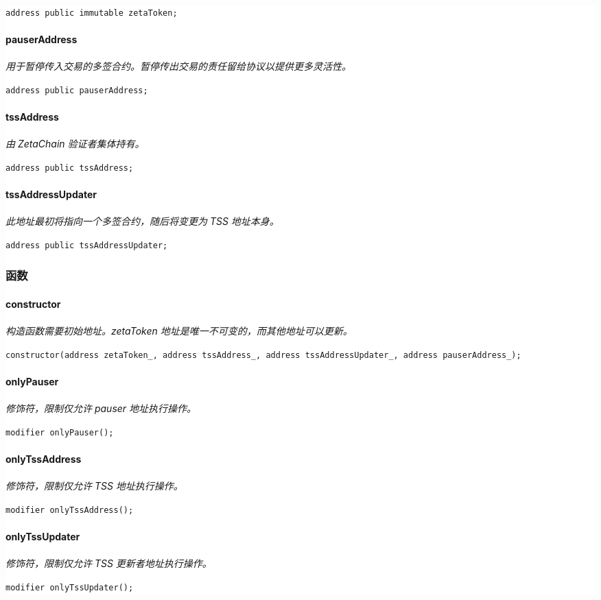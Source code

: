 ```solidity
address public immutable zetaToken;
```

#### pauserAddress
*用于暂停传入交易的多签合约。暂停传出交易的责任留给协议以提供更多灵活性。*

```solidity
address public pauserAddress;
```

#### tssAddress
*由 ZetaChain 验证者集体持有。*

```solidity
address public tssAddress;
```

#### tssAddressUpdater
*此地址最初将指向一个多签合约，随后将变更为 TSS 地址本身。*

```solidity
address public tssAddressUpdater;
```

### 函数
#### constructor

*构造函数需要初始地址。zetaToken 地址是唯一不可变的，而其他地址可以更新。*

```solidity
constructor(address zetaToken_, address tssAddress_, address tssAddressUpdater_, address pauserAddress_);
```

#### onlyPauser

*修饰符，限制仅允许 pauser 地址执行操作。*

```solidity
modifier onlyPauser();
```

#### onlyTssAddress

*修饰符，限制仅允许 TSS 地址执行操作。*

```solidity
modifier onlyTssAddress();
```

#### onlyTssUpdater

*修饰符，限制仅允许 TSS 更新者地址执行操作。*

```solidity
modifier onlyTssUpdater();
```
